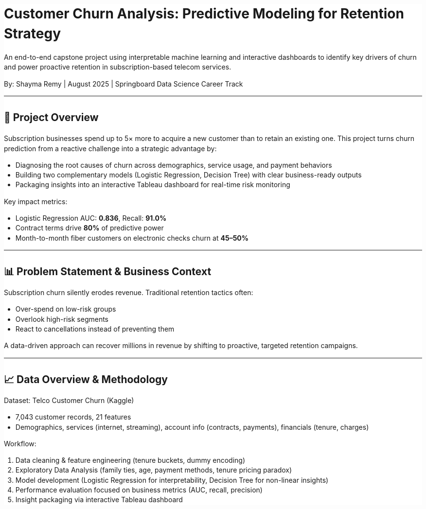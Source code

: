 # Customer Churn Analysis: Predictive Modeling for Retention Strategy

An end-to-end capstone project using interpretable machine learning and interactive dashboards to identify key drivers of churn and power proactive retention in subscription-based telecom services.

By: Shayma Remy | August 2025 | Springboard Data Science Career Track

---

## 🚀 Project Overview

Subscription businesses spend up to 5× more to acquire a new customer than to retain an existing one. This project turns churn prediction from a reactive challenge into a strategic advantage by:

- Diagnosing the root causes of churn across demographics, service usage, and payment behaviors  
- Building two complementary models (Logistic Regression, Decision Tree) with clear business-ready outputs  
- Packaging insights into an interactive Tableau dashboard for real-time risk monitoring  

Key impact metrics:

- Logistic Regression AUC: **0.836**, Recall: **91.0%**  
- Contract terms drive **80%** of predictive power  
- Month-to-month fiber customers on electronic checks churn at **45–50%**  

---

## 📊 Problem Statement & Business Context

Subscription churn silently erodes revenue. Traditional retention tactics often:

- Over-spend on low-risk groups  
- Overlook high-risk segments  
- React to cancellations instead of preventing them  

A data-driven approach can recover millions in revenue by shifting to proactive, targeted retention campaigns.

---

## 📈 Data Overview & Methodology

Dataset: Telco Customer Churn (Kaggle)  
- 7,043 customer records, 21 features  
- Demographics, services (internet, streaming), account info (contracts, payments), financials (tenure, charges)  

Workflow:

1. Data cleaning & feature engineering (tenure buckets, dummy encoding)  
2. Exploratory Data Analysis (family ties, age, payment methods, tenure pricing paradox)  
3. Model development (Logistic Regression for interpretability, Decision Tree for non-linear insights)  
4. Performance evaluation focused on business metrics (AUC, recall, precision)  
5. Insight packaging via interactive Tableau dashboard  
